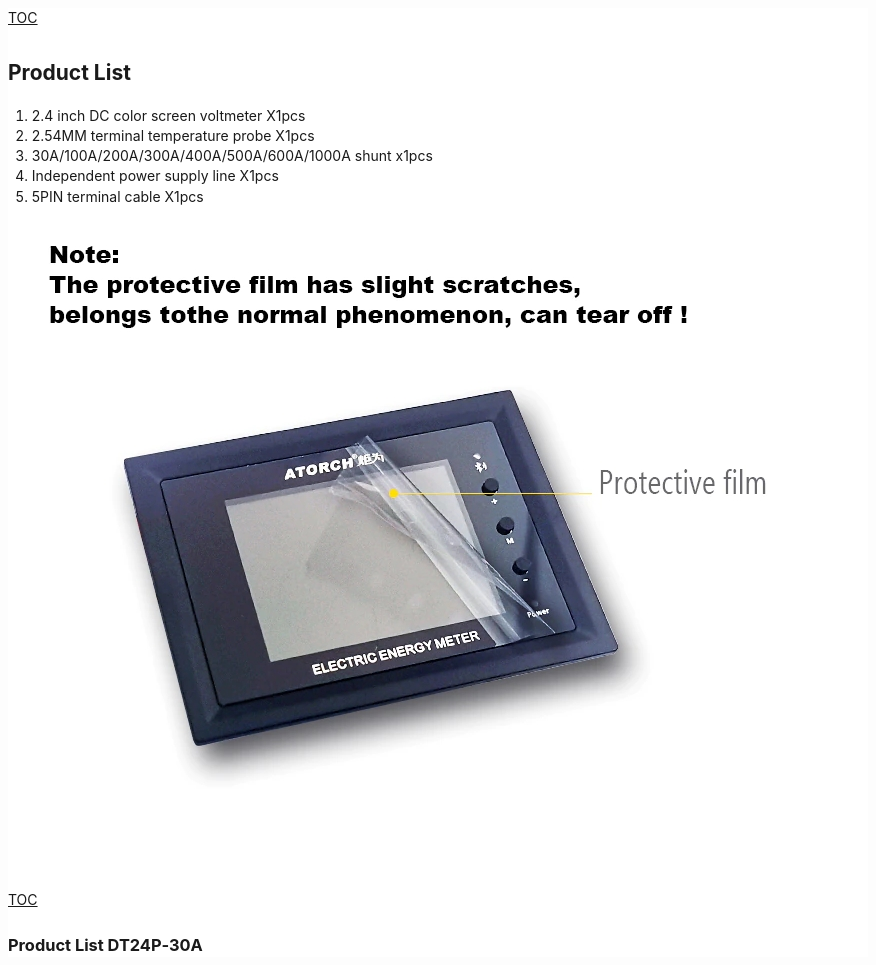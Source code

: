 [TOC](#table-of-contents)

## Product List

1. 2.4 inch DC color screen voltmeter X1pcs
2. 2.54MM terminal temperature probe X1pcs
3. 30A/100A/200A/300A/400A/500A/600A/1000A shunt x1pcs
4. Independent power supply line X1pcs
5. 5PIN terminal cable X1pcs

![](img/DT24-DT24P%20014.jpg)

[TOC](#table-of-contents)

### Product List DT24P‐30A